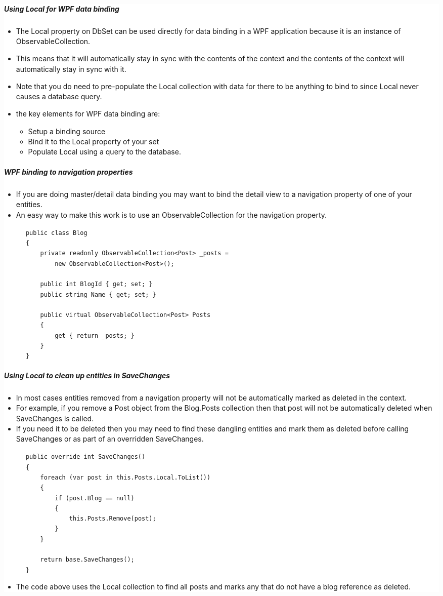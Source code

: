 ##### Using Local for WPF data binding

- The Local property on DbSet can be used directly for data binding in a WPF application because it is an instance of 
  ObservableCollection. 
- This means that it will automatically stay in sync with the contents of the context and the contents of the context will 
  automatically stay in sync with it. 
- Note that you do need to pre-populate the Local collection with data for there to be anything to bind to since Local 
  never causes a database query.
  
- the key elements for WPF data binding are:

    - Setup a binding source
    - Bind it to the Local property of your set
    - Populate Local using a query to the database.
    
##### WPF binding to navigation properties

- If you are doing master/detail data binding you may want to bind the detail view to a navigation property of one of your entities. 
- An easy way to make this work is to use an ObservableCollection for the navigation property.

```
      public class Blog
      {
          private readonly ObservableCollection<Post> _posts =
              new ObservableCollection<Post>();

          public int BlogId { get; set; }
          public string Name { get; set; }

          public virtual ObservableCollection<Post> Posts
          {
              get { return _posts; }
          }
      }
```

##### Using Local to clean up entities in SaveChanges

- In most cases entities removed from a navigation property will not be automatically marked as deleted in the context. 
- For example, if you remove a Post object from the Blog.Posts collection then that post will not be automatically deleted when 
  SaveChanges is called. 
- If you need it to be deleted then you may need to find these dangling entities and mark them as deleted before calling 
  SaveChanges or as part of an overridden SaveChanges.
  
```
      public override int SaveChanges()
      {
          foreach (var post in this.Posts.Local.ToList())
          {
              if (post.Blog == null)
              {
                  this.Posts.Remove(post);
              }
          }

          return base.SaveChanges();
      }
```
- The code above uses the Local collection to find all posts and marks any that do not have a blog reference as deleted. 